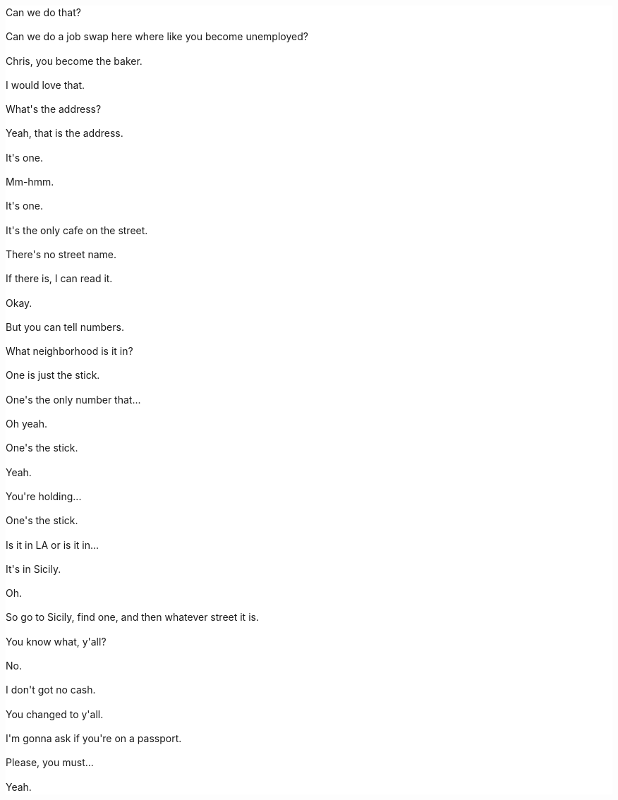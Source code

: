 Can we do that?

Can we do a job swap here where like you become unemployed?

Chris, you become the baker.

I would love that.

What's the address?

Yeah, that is the address.

It's one.

Mm-hmm.

It's one.

It's the only cafe on the street.

There's no street name.

If there is, I can read it.

Okay.

But you can tell numbers.

What neighborhood is it in?

One is just the stick.

One's the only number that...

Oh yeah.

One's the stick.

Yeah.

You're holding...

One's the stick.

Is it in LA or is it in...

It's in Sicily.

Oh.

So go to Sicily, find one, and then whatever street it is.

You know what, y'all?

No.

I don't got no cash.

You changed to y'all.

I'm gonna ask if you're on a passport.

Please, you must...

Yeah.
